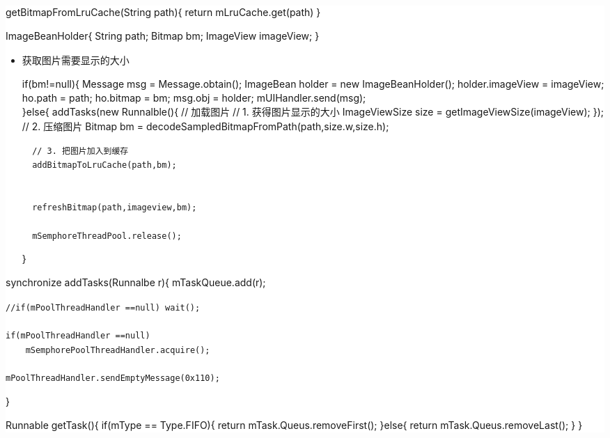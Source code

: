 getBitmapFromLruCache(String path){
	return mLruCache.get(path)
}


ImageBeanHolder{
	String path;
	Bitmap bm;
	ImageView imageView;
}


* 获取图片需要显示的大小


	if(bm!=null){
		Message msg = Message.obtain();
		ImageBean holder  = new ImageBeanHolder();
		holder.imageView = imageView;
		ho.path = path;
		ho.bitmap = bm;
		msg.obj = holder;
		mUIHandler.send(msg);	
	}else{
		addTasks(new Runnalble(){
		// 加载图片
		// 1. 获得图片显示的大小
		ImageViewSize size = getImageViewSize(imageView);
		});	
		// 2. 压缩图片
		Bitmap bm = decodeSampledBitmapFromPath(path,size.w,size.h);

		// 3. 把图片加入到缓存
		addBitmapToLruCache(path,bm);


		refreshBitmap(path,imageview,bm);

		mSemphoreThreadPool.release();

	}

 synchronize addTasks(Runnalbe r){
	mTaskQueue.add(r);

	//if(mPoolThreadHandler ==null) wait();

	if(mPoolThreadHandler ==null)
		mSemphorePoolThreadHandler.acquire();

	mPoolThreadHandler.sendEmptyMessage(0x110);
}




Runnable getTask(){
	if(mType == Type.FIFO){
		return mTask.Queus.removeFirst();
	}else{
	 return mTask.Queus.removeLast();
	}
}
